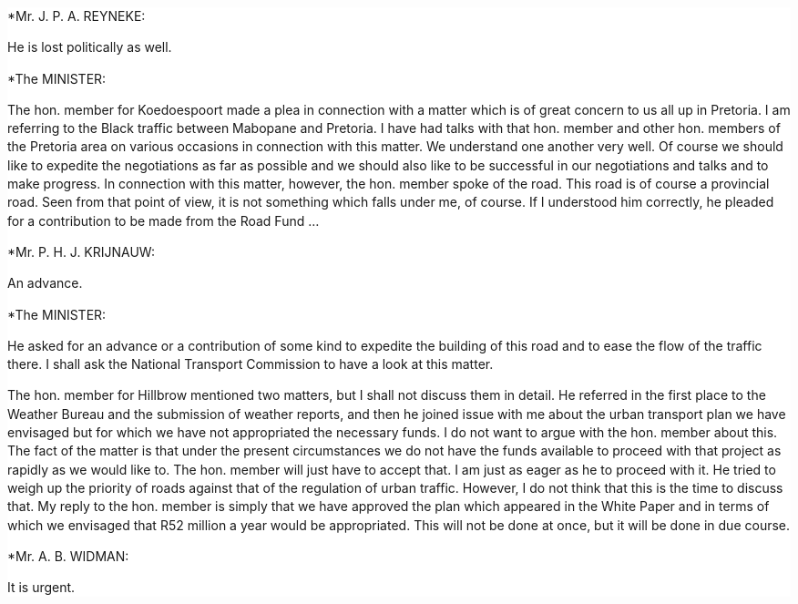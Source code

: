 <speech by="#reyneke">

<from>*Mr. <person refersTo="hansard_za">J. P. A. REYNEKE</person>:</from>

<p>He is lost politically as well.</p>

</speech>

<speech by="#minister">

<from>*The <person refersTo="hansard_za">MINISTER</person>:</from>

<p>The hon. member for Koedoespoort made a plea in connection with a matter which is of great concern to us all up in Pretoria. I am referring to the Black traffic between Mabopane and Pretoria. I have had talks with that hon. member and other hon. members of the Pretoria area on various occasions in connection with this matter. We understand one another very well. Of course we should like to expedite the negotiations as far as possible and we should also like to be successful in our negotiations and talks and to make progress. In connection with this matter, however, the hon. member spoke of the road. This road is of course a provincial road. Seen from that point of view, it is not something which falls under me, of course. If I understood him correctly, he pleaded for a contribution to be made from the Road Fund &#x2026;</p>

</speech>

<speech by="#krijnauw">

<from><span class="col_5039-5040" refersTo="page_0905"/>*Mr. <person refersTo="hansard_za">P. H. J. KRIJNAUW</person>:</from>

<p>An advance.</p>

</speech>

<speech by="#minister">

<from>*The <person refersTo="hansard_za">MINISTER</person>:</from>

<p>He asked for an advance or a contribution of some kind to expedite the building of this road and to ease the flow of the traffic there. I shall ask the National Transport Commission to have a look at this matter.</p>

<p>The hon. member for Hillbrow mentioned two matters, but I shall not discuss them in detail. He referred in the first place to the Weather Bureau and the submission of weather reports, and then he joined issue with me about the urban transport plan we have envisaged but for which we have not appropriated the necessary funds. I do not want to argue with the hon. member about this. The fact of the matter is that under the present circumstances we do not have the funds available to proceed with that project as rapidly as we would like to. The hon. member will just have to accept that. I am just as eager as he to proceed with it. He tried to weigh up the priority of roads against that of the regulation of urban traffic. However, I do not think that this is the time to discuss that. My reply to the hon. member is simply that we have approved the plan which appeared in the White Paper and in terms of which we envisaged that R52 million a year would be appropriated. This will not be done at once, but it will be done in due course.</p>

</speech>

<speech by="#widman">

<from>*Mr. <person refersTo="hansard_za">A. B. WIDMAN</person>:</from>

<p>It is urgent.</p>
